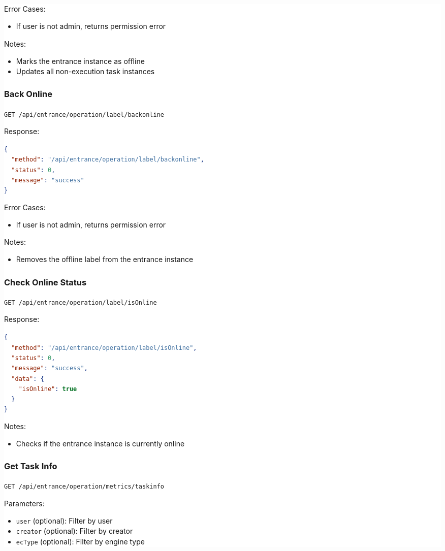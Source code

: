 Error Cases:
- If user is not admin, returns permission error

Notes:
- Marks the entrance instance as offline
- Updates all non-execution task instances

### Back Online
```
GET /api/entrance/operation/label/backonline
```

Response:
```json
{
  "method": "/api/entrance/operation/label/backonline",
  "status": 0,
  "message": "success"
}
```

Error Cases:
- If user is not admin, returns permission error

Notes:
- Removes the offline label from the entrance instance

### Check Online Status
```
GET /api/entrance/operation/label/isOnline
```

Response:
```json
{
  "method": "/api/entrance/operation/label/isOnline",
  "status": 0,
  "message": "success",
  "data": {
    "isOnline": true
  }
}
```

Notes:
- Checks if the entrance instance is currently online

### Get Task Info
```
GET /api/entrance/operation/metrics/taskinfo
```

Parameters:
- `user` (optional): Filter by user
- `creator` (optional): Filter by creator
- `ecType` (optional): Filter by engine type
